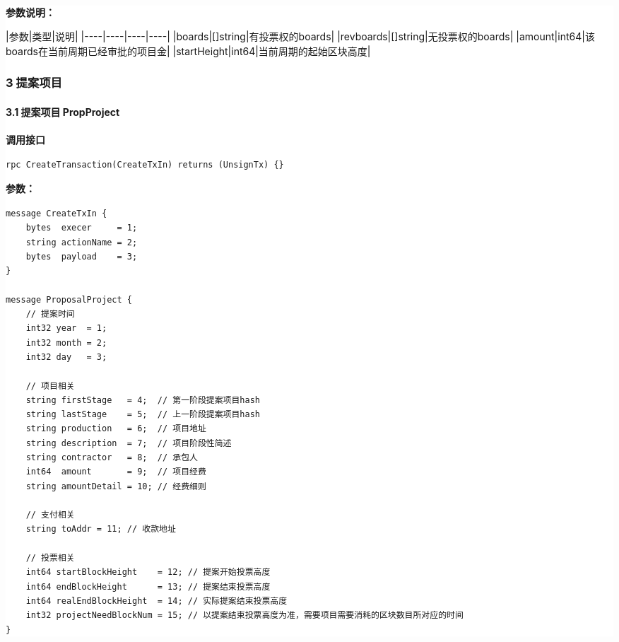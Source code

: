 **参数说明：**

|参数|类型|说明|
|----|----|----|----|
|boards|[]string|有投票权的boards|
|revboards|[]string|无投票权的boards|
|amount|int64|该boards在当前周期已经审批的项目金|
|startHeight|int64|当前周期的起始区块高度|

### 3 提案项目
#### 3.1 提案项目 PropProject

**调用接口**
```
rpc CreateTransaction(CreateTxIn) returns (UnsignTx) {}
```
**参数：**
```
message CreateTxIn {
    bytes  execer     = 1;
    string actionName = 2;
    bytes  payload    = 3;
}

message ProposalProject {
    // 提案时间
    int32 year  = 1;
    int32 month = 2;
    int32 day   = 3;

    // 项目相关
    string firstStage   = 4;  // 第一阶段提案项目hash
    string lastStage    = 5;  // 上一阶段提案项目hash
    string production   = 6;  // 项目地址
    string description  = 7;  // 项目阶段性简述
    string contractor   = 8;  // 承包人
    int64  amount       = 9;  // 项目经费
    string amountDetail = 10; // 经费细则

    // 支付相关
    string toAddr = 11; // 收款地址

    // 投票相关
    int64 startBlockHeight    = 12; // 提案开始投票高度
    int64 endBlockHeight      = 13; // 提案结束投票高度
    int64 realEndBlockHeight  = 14; // 实际提案结束投票高度
    int32 projectNeedBlockNum = 15; // 以提案结束投票高度为准，需要项目需要消耗的区块数目所对应的时间
}
```
